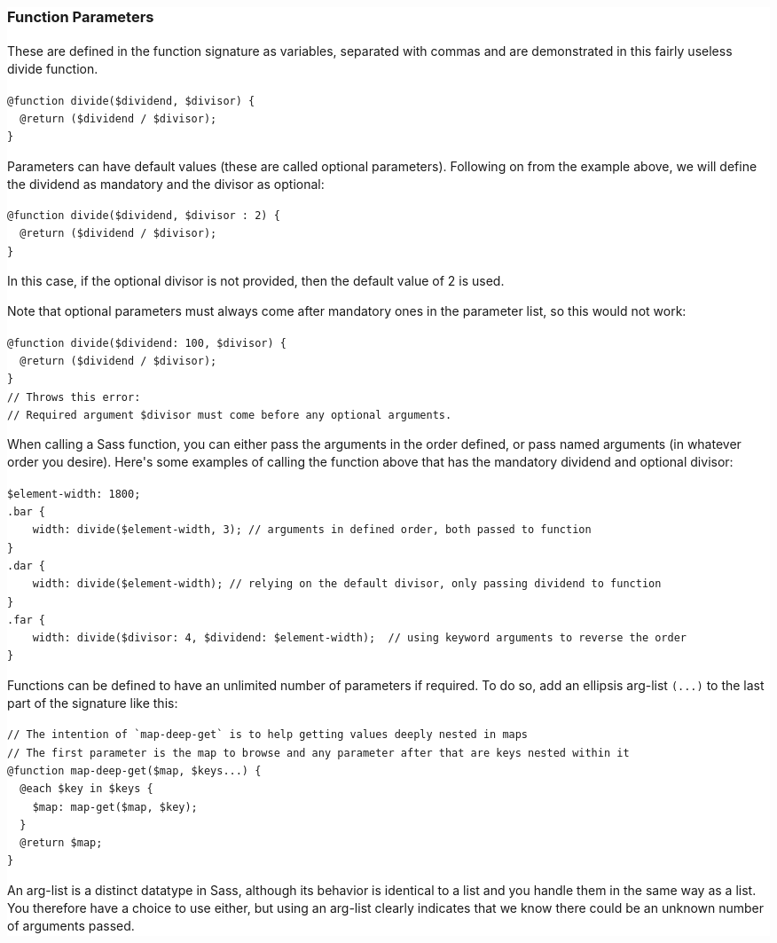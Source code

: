 ### Function Parameters ###

These are defined in the function signature as variables, separated with commas and are demonstrated in this fairly useless divide function.

    @function divide($dividend, $divisor) {
      @return ($dividend / $divisor);
    }

Parameters can have default values (these are called optional parameters).  Following on from the example above, we will define the dividend as mandatory and the divisor as optional:

    @function divide($dividend, $divisor : 2) {
      @return ($dividend / $divisor);
    }

In this case, if the optional divisor is not provided, then the default value of 2 is used.

Note that optional parameters must always come after mandatory ones in the parameter list, so this would not work:

    @function divide($dividend: 100, $divisor) {
      @return ($dividend / $divisor);
    }
    // Throws this error:
    // Required argument $divisor must come before any optional arguments.

When calling a Sass function, you can either pass the arguments in the order defined, or pass named arguments (in whatever order you desire).  Here's some examples of calling the function above that has the mandatory dividend and optional divisor:

    $element-width: 1800;
    .bar {
        width: divide($element-width, 3); // arguments in defined order, both passed to function
    }
    .dar {
        width: divide($element-width); // relying on the default divisor, only passing dividend to function
    }
    .far {
        width: divide($divisor: 4, $dividend: $element-width);  // using keyword arguments to reverse the order
    }

Functions can be defined to have an unlimited number of parameters if required.  To do so, add an ellipsis arg-list `(...)` to the last part of the signature like this:

    // The intention of `map-deep-get` is to help getting values deeply nested in maps
    // The first parameter is the map to browse and any parameter after that are keys nested within it
    @function map-deep-get($map, $keys...) {
      @each $key in $keys {
        $map: map-get($map, $key);
      }
      @return $map;
    }

An arg-list is a distinct datatype in Sass, although its behavior is identical to a list and you handle them in the same way as a list.  You therefore have a choice to use either, but using an arg-list clearly indicates that we know there could be an unknown number of arguments passed.
